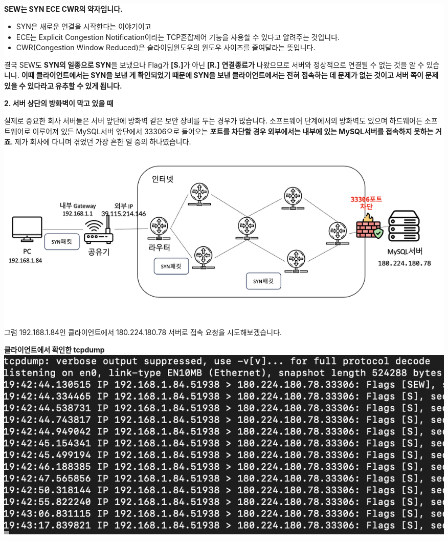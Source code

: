 **SEW는 SYN ECE CWR의 약자입니다.**
- SYN은 새로운 연결을 시작한다는 이야기이고
- ECE는 Explicit Congestion Notification이라는 TCP혼잡제어 기능을 사용할 수 있다고 알려주는 것입니다.
- CWR(Congestion Window Reduced)은 슬라이딩윈도우의 윈도우 사이즈를 줄여달라는 뜻입니다.
  
결국 SEW도 **SYN의 일종으로 SYN**을 보냈으나 Flag가 <b>[S.]</b>가 아닌 <b>[R.]</b> **연결종료가** 나왔으므로 서버와 정상적으로 연결될 수 없는 것을 알 수 있습니다. **이때 클라이언트에서는 SYN을 보낸 게 확인되었기 때문에 SYN을 보낸 클라이언트에서는 전혀 접속하는 데 문제가 없는 것이고 서버 쪽이 문제 있을 수 있다라고 유추할 수 있게 됩니다.** 

**2. 서버 상단의 방화벽이 막고 있을 때**

실제로 중요한 회사 서버들은 서버 앞단에 방화벽 같은 보안 장비를 두는 경우가 많습니다. 소프트웨어 단계에서의 방화벽도 있으며 하드웨어든 소프트웨어로 이루어져 있든 MySQL서버 앞단에서 33306으로 들어오는 **포트를 차단할 경우 외부에서는 내부에 있는 MySQL서버를 접속하지 못하는 거죠**. 제가 회사에 다니며 겪었던 가장 흔한 일 중의 하나였습니다.

![Alt text](img6.png)

그럼 192.168.1.84인 클라이언트에서 180.224.180.78 서버로 접속 요청을 시도해보겠습니다.

**클라이언트에서 확인한 tcpdump**
![Alt text](image-11.png)
